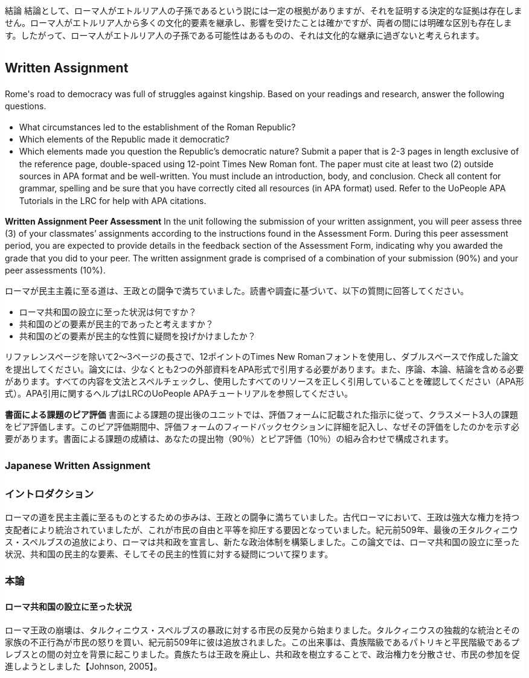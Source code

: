 結論
結論として、ローマ人がエトルリア人の子孫であるという説には一定の根拠がありますが、それを証明する決定的な証拠は存在しません。ローマ人がエトルリア人から多くの文化的要素を継承し、影響を受けたことは確かですが、両者の間には明確な区別も存在します。したがって、ローマ人がエトルリア人の子孫である可能性はあるものの、それは文化的な継承に過ぎないと考えられます。

## Written Assignment

Rome's road to democracy was full of struggles against kingship. Based on your readings and research, answer the following questions.

- What circumstances led to the establishment of the Roman Republic?
- Which elements of the Republic made it democratic?
- Which elements made you question the Republic’s democratic nature?
Submit a paper that is 2-3 pages in length exclusive of the reference page, double-spaced using 12-point Times New Roman font. The paper must cite at least two (2) outside sources in APA format and be well-written. You must include an introduction, body, and conclusion. Check all content for grammar, spelling and be sure that you have correctly cited all resources (in APA format) used. Refer to the UoPeople APA Tutorials in the LRC for help with APA citations.

**Written Assignment Peer Assessment**
In the unit following the submission of your written assignment, you will peer assess three (3) of your classmates’ assignments according to the instructions found in the Assessment Form. During this peer assessment period, you are expected to provide details in the feedback section of the Assessment Form, indicating why you awarded the grade that you did to your peer. The written assignment grade is comprised of a combination of your submission (90%) and your peer assessments (10%).

ローマが民主主義に至る道は、王政との闘争で満ちていました。読書や調査に基づいて、以下の質問に回答してください。

- ローマ共和国の設立に至った状況は何ですか？
- 共和国のどの要素が民主的であったと考えますか？
- 共和国のどの要素が民主的な性質に疑問を投げかけましたか？

リファレンスページを除いて2～3ページの長さで、12ポイントのTimes New Romanフォントを使用し、ダブルスペースで作成した論文を提出してください。論文には、少なくとも2つの外部資料をAPA形式で引用する必要があります。また、序論、本論、結論を含める必要があります。すべての内容を文法とスペルチェックし、使用したすべてのリソースを正しく引用していることを確認してください（APA形式）。APA引用に関するヘルプはLRCのUoPeople APAチュートリアルを参照してください。

**書面による課題のピア評価**
書面による課題の提出後のユニットでは、評価フォームに記載された指示に従って、クラスメート3人の課題をピア評価します。このピア評価期間中、評価フォームのフィードバックセクションに詳細を記入し、なぜその評価をしたのかを示す必要があります。書面による課題の成績は、あなたの提出物（90％）とピア評価（10％）の組み合わせで構成されます。

### Japanese Written Assignment

### イントロダクション

ローマの道を民主主義に至るものとするための歩みは、王政との闘争に満ちていました。古代ローマにおいて、王政は強大な権力を持つ支配者により統治されていましたが、これが市民の自由と平等を抑圧する要因となっていました。紀元前509年、最後の王タルクィニウス・スペルブスの追放により、ローマは共和政を宣言し、新たな政治体制を構築しました。この論文では、ローマ共和国の設立に至った状況、共和国の民主的な要素、そしてその民主的性質に対する疑問について探ります。

### 本論

#### ローマ共和国の設立に至った状況

ローマ王政の崩壊は、タルクィニウス・スペルブスの暴政に対する市民の反発から始まりました。タルクィニウスの独裁的な統治とその家族の不正行為が市民の怒りを買い、紀元前509年に彼は追放されました。この出来事は、貴族階級であるパトリキと平民階級であるプレブスとの間の対立を背景に起こりました。貴族たちは王政を廃止し、共和政を樹立することで、政治権力を分散させ、市民の参加を促進しようとしました【Johnson, 2005】。
